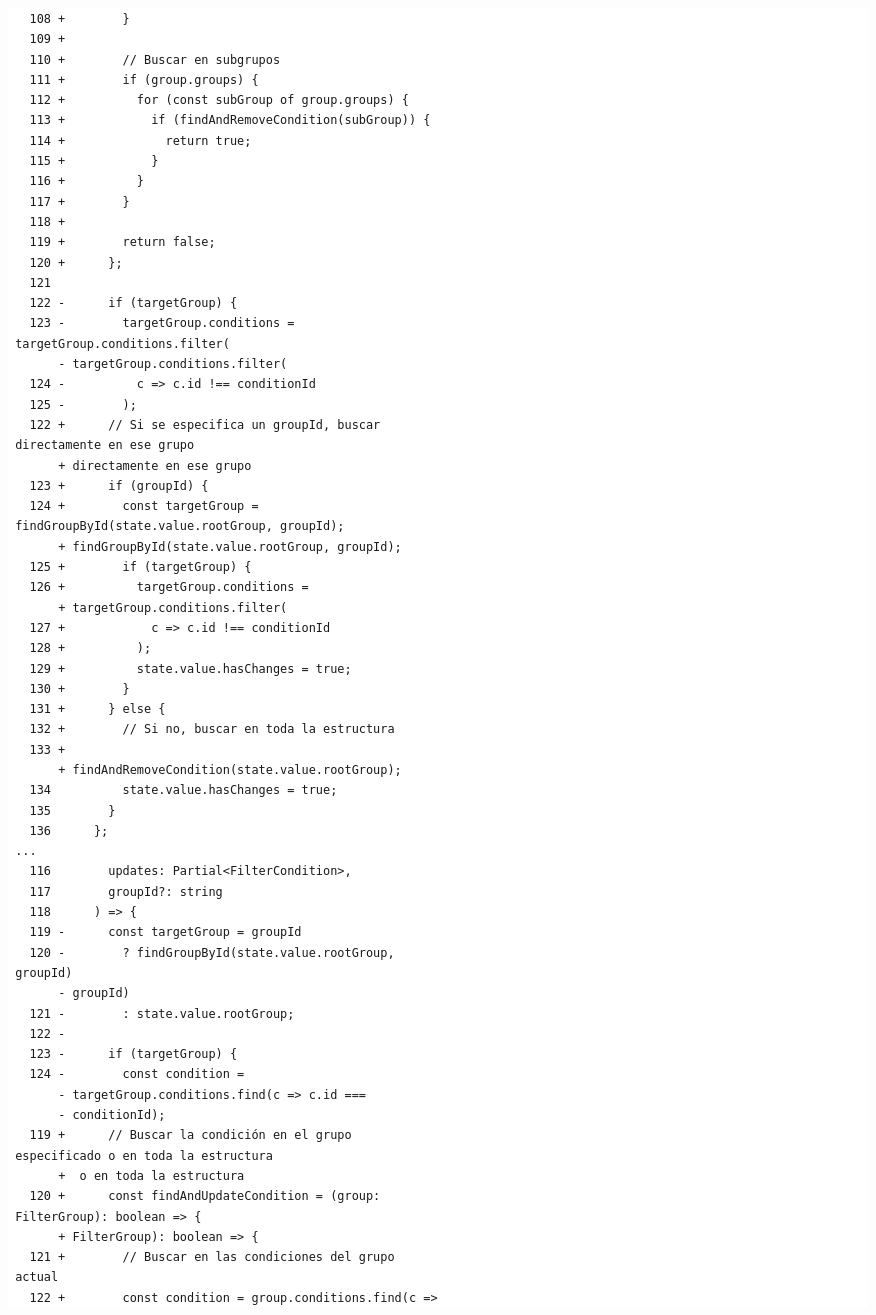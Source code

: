        108 +        }
       109 +        
       110 +        // Buscar en subgrupos
       111 +        if (group.groups) {
       112 +          for (const subGroup of group.groups) {
       113 +            if (findAndRemoveCondition(subGroup)) {
       114 +              return true;
       115 +            }
       116 +          }
       117 +        }
       118 +        
       119 +        return false;
       120 +      };
       121        
       122 -      if (targetGroup) {
       123 -        targetGroup.conditions = 
     targetGroup.conditions.filter(
           - targetGroup.conditions.filter(
       124 -          c => c.id !== conditionId
       125 -        );
       122 +      // Si se especifica un groupId, buscar 
     directamente en ese grupo
           + directamente en ese grupo
       123 +      if (groupId) {
       124 +        const targetGroup = 
     findGroupById(state.value.rootGroup, groupId);
           + findGroupById(state.value.rootGroup, groupId);
       125 +        if (targetGroup) {
       126 +          targetGroup.conditions = 
           + targetGroup.conditions.filter(
       127 +            c => c.id !== conditionId
       128 +          );
       129 +          state.value.hasChanges = true;
       130 +        }
       131 +      } else {
       132 +        // Si no, buscar en toda la estructura
       133 +        
           + findAndRemoveCondition(state.value.rootGroup);
       134          state.value.hasChanges = true;
       135        }
       136      };
     ...
       116        updates: Partial<FilterCondition>,
       117        groupId?: string
       118      ) => {
       119 -      const targetGroup = groupId 
       120 -        ? findGroupById(state.value.rootGroup, 
     groupId)
           - groupId)
       121 -        : state.value.rootGroup;
       122 -      
       123 -      if (targetGroup) {
       124 -        const condition = 
           - targetGroup.conditions.find(c => c.id === 
           - conditionId);
       119 +      // Buscar la condición en el grupo 
     especificado o en toda la estructura
           +  o en toda la estructura
       120 +      const findAndUpdateCondition = (group: 
     FilterGroup): boolean => {
           + FilterGroup): boolean => {
       121 +        // Buscar en las condiciones del grupo 
     actual
       122 +        const condition = group.conditions.find(c => 